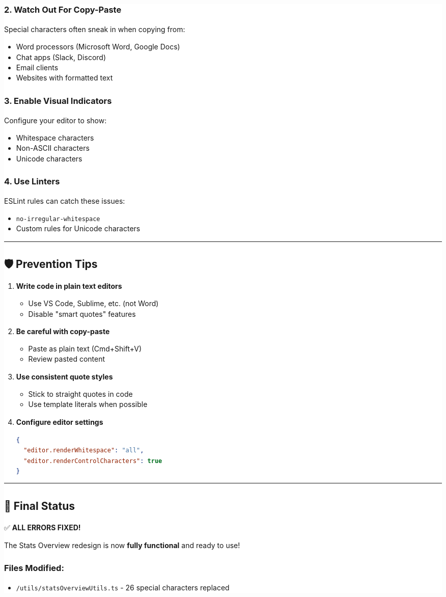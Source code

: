 ### **2. Watch Out For Copy-Paste**
Special characters often sneak in when copying from:
- Word processors (Microsoft Word, Google Docs)
- Chat apps (Slack, Discord)
- Email clients
- Websites with formatted text

### **3. Enable Visual Indicators**
Configure your editor to show:
- Whitespace characters
- Non-ASCII characters
- Unicode characters

### **4. Use Linters**
ESLint rules can catch these issues:
- `no-irregular-whitespace`
- Custom rules for Unicode characters

---

## 🛡️ Prevention Tips

1. **Write code in plain text editors**
   - Use VS Code, Sublime, etc. (not Word)
   - Disable "smart quotes" features

2. **Be careful with copy-paste**
   - Paste as plain text (Cmd+Shift+V)
   - Review pasted content

3. **Use consistent quote styles**
   - Stick to straight quotes in code
   - Use template literals when possible

4. **Configure editor settings**
   ```json
   {
     "editor.renderWhitespace": "all",
     "editor.renderControlCharacters": true
   }
   ```

---

## 🎉 Final Status

✅ **ALL ERRORS FIXED!**

The Stats Overview redesign is now **fully functional** and ready to use!

### **Files Modified:**
- `/utils/statsOverviewUtils.ts` - 26 special characters replaced

